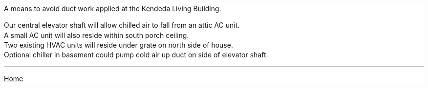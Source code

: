 A means to avoid duct work applied at the Kendeda Living Building.  

Our central elevator shaft will allow chilled air to fall from an attic AC unit.  
A small AC unit will also reside within south porch ceiling.  
Two existing HVAC units will reside under grate on north side of house.  
Optional chiller in basement could pump cold air up duct on side of elevator shaft.  

---

[Home](../)


